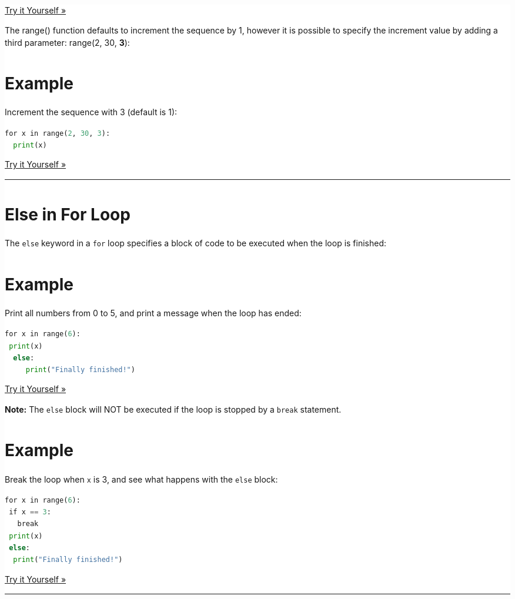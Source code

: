 [Try it Yourself »](https://www.w3schools.com/python/trypython.asp?filename=demo_for_range2)

The range() function defaults to increment the sequence by 1, however it is possible to specify the increment value by adding a third parameter: range(2, 30, **3**):

# Example

Increment the sequence with 3 (default is 1):

```python
for x in range(2, 30, 3):  
  print(x)
```

[Try it Yourself »](https://www.w3schools.com/python/trypython.asp?filename=demo_for_range3)

---

# Else in For Loop

The `else` keyword in a `for` loop specifies a block of code to be executed when the loop is finished:

# Example

Print all numbers from 0 to 5, and print a message when the loop has ended:

```python
for x in range(6):  
 print(x)
  else:  
     print("Finally finished!")
```

[Try it Yourself »](https://www.w3schools.com/python/trypython.asp?filename=demo_for_else)

**Note:** The `else` block will NOT be executed if the loop is stopped by a `break` statement.

# Example

Break the loop when `x` is 3, and see what happens with the `else` block:

```python
for x in range(6):  
 if x == 3: 
   break  
 print(x)
 else:  
  print("Finally finished!")
```

[Try it Yourself »](https://www.w3schools.com/python/trypython.asp?filename=demo_for_else_break)

---
